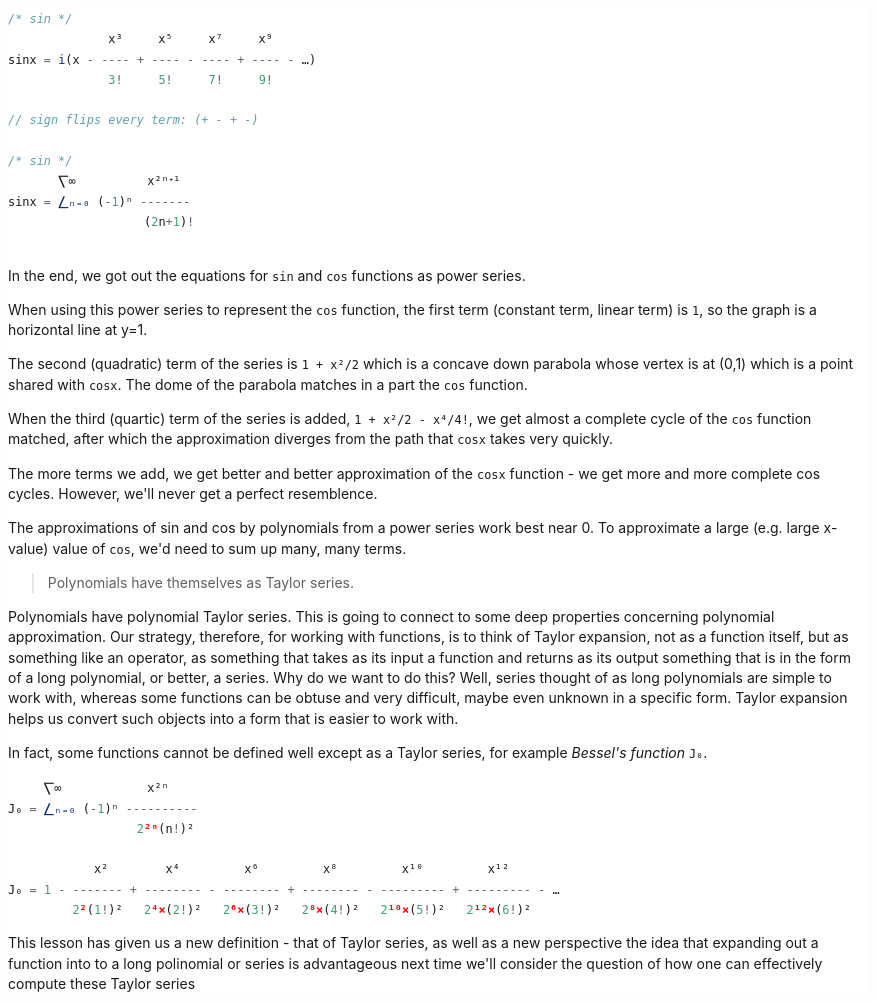 ```js
/* sin */
              x³     x⁵     x⁷     x⁹
sinx = i(x - ---- + ---- - ---- + ---- - …)
              3!     5!     7!     9!

// sign flips every term: (+ - + -)

/* sin */
       ⎲∞          x²ⁿᐩ¹
sinx = ⎳ₙ₌₀ (-1)ⁿ -------
                   (2n+1)!



```

In the end, we got out the equations for `sin` and `cos` functions as power series.

When using this power series to represent the `cos` function, the first term (constant term, linear term) is `1`, so the graph is a horizontal line at y=1.

The second (quadratic) term of the series is `1 + x²/2` which is a concave down parabola whose vertex is at (0,1) which is a point shared with `cosx`. The dome of the parabola matches in a part the `cos` function.

When the third (quartic) term of the series is added, `1 + x²/2 - x⁴/4!`, we get almost a complete cycle of the `cos` function matched, after which the approximation diverges from the path that `cosx` takes very quickly.

The more terms we add, we get better and better approximation of the `cosx` function - we get more and more complete cos cycles. However, we'll never get a perfect resemblence.

The approximations of sin and cos by polynomials from a power series work best near 0. To approximate a large (e.g. large x-value) value of `cos`, we'd need to sum up many, many terms.

>Polynomials have themselves as Taylor series.

Polynomials have polynomial Taylor series. This is going to connect to some deep properties concerning polynomial approximation. Our strategy, therefore, for working with functions, is to think of Taylor expansion, not as a function itself, but as something like an operator, as something that takes as its input a function and returns as its output something that is in the form of a long polynomial, or better, a series. Why do we want to do this? Well, series thought of as long polynomials are simple to work with, whereas some functions can be obtuse and very difficult, maybe even unknown in a specific form. Taylor expansion helps us convert such objects into a form that is easier to work with.

In fact, some functions cannot be defined well except as a Taylor series, for example *Bessel's function* `J₀`.

```js
     ⎲∞            x²ⁿ
J₀ = ⎳ₙ₌₀ (-1)ⁿ ----------
                  2²ⁿ(n!)²

            x²        x⁴         x⁶         x⁸         x¹⁰         x¹²
J₀ = 1 - ------- + -------- - -------- + -------- - --------- + --------- - …
         2²(1!)²   2⁴×(2!)²   2⁶×(3!)²   2⁸×(4!)²   2¹⁰×(5!)²   2¹²×(6!)²
```

This lesson has given us a new definition - that of Taylor series, as well as a new perspective the idea that
expanding out a function into to a long
polinomial or series is advantageous
next time we'll consider the question of
how one can effectively compute these
Taylor series
